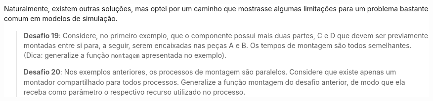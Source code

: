 Naturalmente, existem outras soluções, mas optei por um caminho que mostrasse algumas limitações para um problema bastante comum em modelos de simulação.

> **Desafio 19**: Considere, no primeiro exemplo, que o componente possui mais duas partes, C e D que devem ser previamente montadas entre si para, a seguir, serem encaixadas nas peças A e B. Os tempos de montagem são todos semelhantes. \(Dica: generalize a função `montagem` apresentada no exemplo\).
>
> **Desafio 20**: Nos exemplos anteriores, os processos de montagem são paralelos. Considere que existe apenas um montador compartilhado para todos processos. Generalize a função montagem do desafio anterior, de modo que ela receba como parâmetro o respectivo recurso utilizado no processo.

